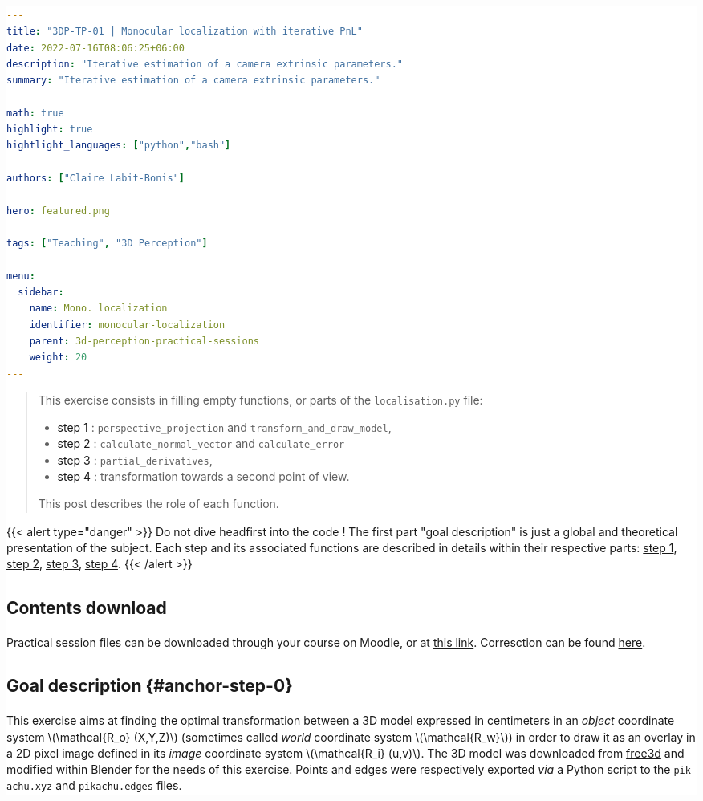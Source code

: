```yaml
---
title: "3DP-TP-01 | Monocular localization with iterative PnL"
date: 2022-07-16T08:06:25+06:00
description: "Iterative estimation of a camera extrinsic parameters."
summary: "Iterative estimation of a camera extrinsic parameters."

math: true 
highlight: true
hightlight_languages: ["python","bash"]

authors: ["Claire Labit-Bonis"]

hero: featured.png

tags: ["Teaching", "3D Perception"]

menu:
  sidebar:
    name: Mono. localization
    identifier: monocular-localization
    parent: 3d-perception-practical-sessions
    weight: 20
---
```


  



>This exercise consists in filling empty functions, or parts of the `localisation.py` file:
>- [step 1](#anchor-step-1) : `perspective_projection` and `transform_and_draw_model`,
>- [step 2](#anchor-step-2) : `calculate_normal_vector` and `calculate_error`
>- [step 3](#anchor-step-3) : `partial_derivatives`,
>- [step 4](#anchor-step-4) : transformation towards a second point of view.
>
>This post describes the role of each function.

{{< alert type="danger" >}}
Do not dive headfirst into the code ! The first part "goal description" is just a global and theoretical presentation of the subject. Each step and its associated functions are described in details within their respective parts: [step 1](#anchor-step-1), [step 2](#anchor-step-2), [step 3](#anchor-step-3), [step 4](#anchor-step-4).
{{< /alert >}}

## Contents download
Practical session files can be downloaded through your course on Moodle, or at [this link](files/files.zip). Corresction can be found [here](files/localisation.py).

## Goal description {#anchor-step-0}
This exercise aims at finding the optimal transformation between a 3D model expressed in centimeters in an *object* coordinate system \\(\mathcal{R\_o} (X,Y,Z)\\) (sometimes called *world* coordinate system \\(\mathcal{R\_w}\\)) in order to draw it as an overlay in a 2D pixel image defined in its *image* coordinate system \\(\mathcal{R\_i} (u,v)\\). The 3D model was downloaded from [free3d](https://free3d.com) and modified within [Blender](https://www.blender.org/) for the needs of this exercise. Points and edges were respectively exported *via* a Python script to the `pikachu.xyz` and `pikachu.edges` files.
